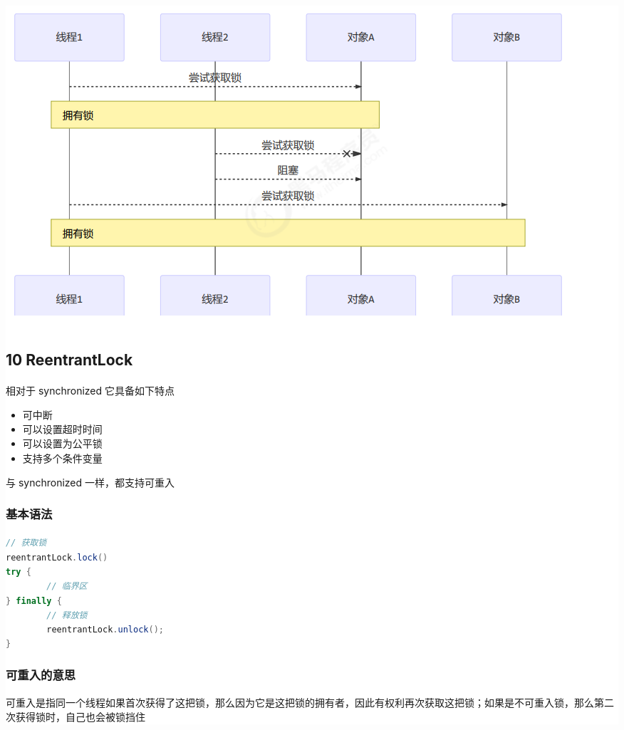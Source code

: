 ![Untitled](/assets/images/MonitorImages/Untitled%2019.png)

## 10 ReentrantLock

相对于 synchronized 它具备如下特点

- 可中断
- 可以设置超时时间
- 可以设置为公平锁
- 支持多个条件变量

与 synchronized 一样，都支持可重入

### 基本语法

```java
// 获取锁
reentrantLock.lock()
try {
        // 临界区
} finally {
        // 释放锁
        reentrantLock.unlock();
}
```

### 可重入的意思

可重入是指同一个线程如果首次获得了这把锁，那么因为它是这把锁的拥有者，因此有权利再次获取这把锁；如果是不可重入锁，那么第二次获得锁时，自己也会被锁挡住
